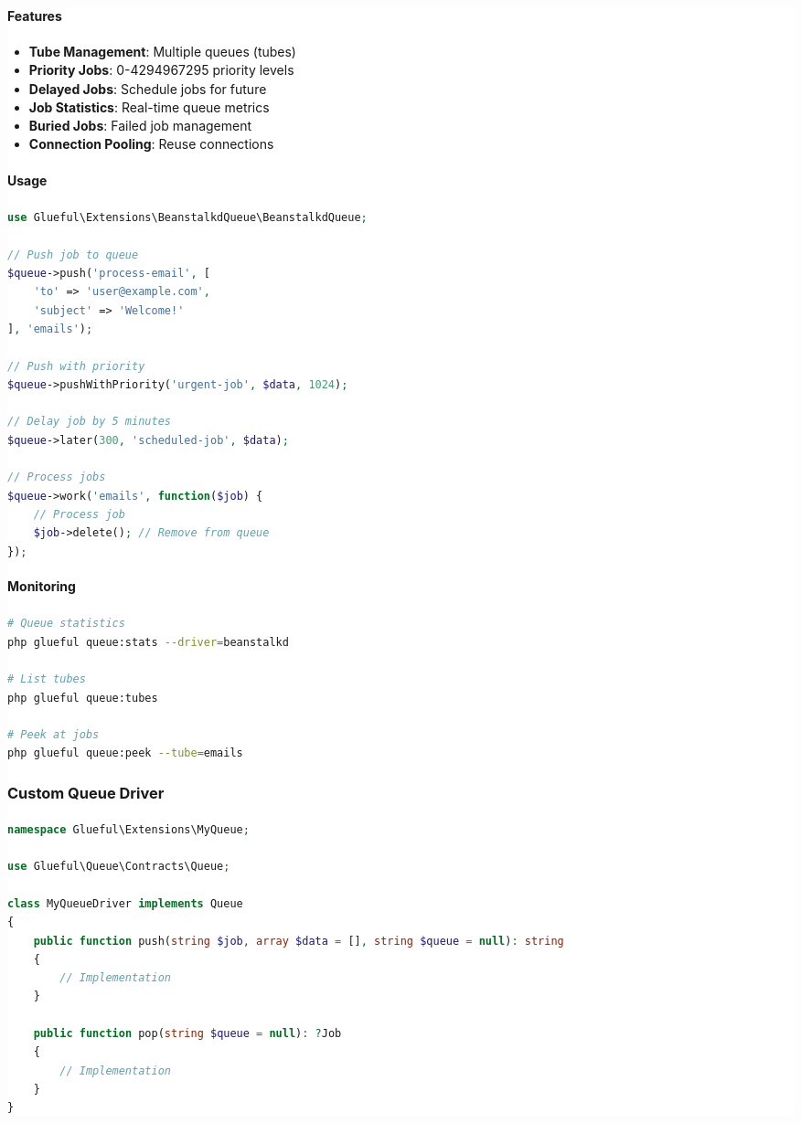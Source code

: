 #### Features

- **Tube Management**: Multiple queues (tubes)
- **Priority Jobs**: 0-4294967295 priority levels
- **Delayed Jobs**: Schedule jobs for future
- **Job Statistics**: Real-time queue metrics
- **Buried Jobs**: Failed job management
- **Connection Pooling**: Reuse connections

#### Usage

```php
use Glueful\Extensions\BeanstalkdQueue\BeanstalkdQueue;

// Push job to queue
$queue->push('process-email', [
    'to' => 'user@example.com',
    'subject' => 'Welcome!'
], 'emails');

// Push with priority
$queue->pushWithPriority('urgent-job', $data, 1024);

// Delay job by 5 minutes
$queue->later(300, 'scheduled-job', $data);

// Process jobs
$queue->work('emails', function($job) {
    // Process job
    $job->delete(); // Remove from queue
});
```

#### Monitoring

```bash
# Queue statistics
php glueful queue:stats --driver=beanstalkd

# List tubes
php glueful queue:tubes

# Peek at jobs
php glueful queue:peek --tube=emails
```

### Custom Queue Driver

```php
namespace Glueful\Extensions\MyQueue;

use Glueful\Queue\Contracts\Queue;

class MyQueueDriver implements Queue
{
    public function push(string $job, array $data = [], string $queue = null): string
    {
        // Implementation
    }
    
    public function pop(string $queue = null): ?Job
    {
        // Implementation
    }
}
```
